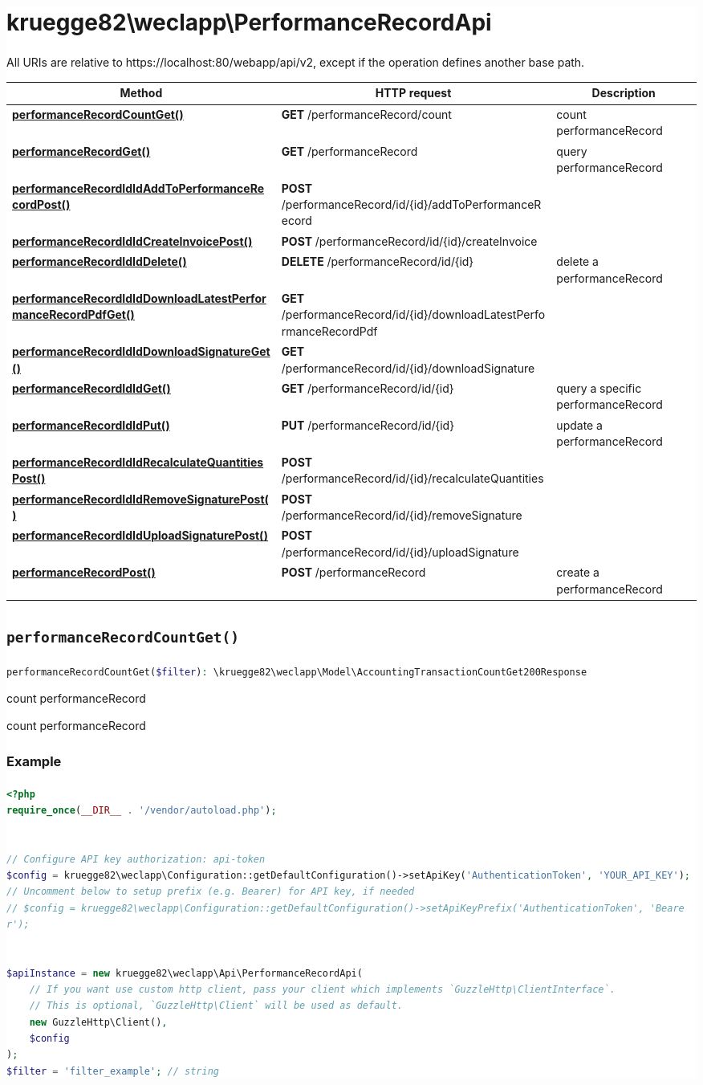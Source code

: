 # kruegge82\weclapp\PerformanceRecordApi

All URIs are relative to https://localhost:80/webapp/api/v2, except if the operation defines another base path.

| Method | HTTP request | Description |
| ------------- | ------------- | ------------- |
| [**performanceRecordCountGet()**](PerformanceRecordApi.md#performanceRecordCountGet) | **GET** /performanceRecord/count | count performanceRecord |
| [**performanceRecordGet()**](PerformanceRecordApi.md#performanceRecordGet) | **GET** /performanceRecord | query performanceRecord |
| [**performanceRecordIdIdAddToPerformanceRecordPost()**](PerformanceRecordApi.md#performanceRecordIdIdAddToPerformanceRecordPost) | **POST** /performanceRecord/id/{id}/addToPerformanceRecord |  |
| [**performanceRecordIdIdCreateInvoicePost()**](PerformanceRecordApi.md#performanceRecordIdIdCreateInvoicePost) | **POST** /performanceRecord/id/{id}/createInvoice |  |
| [**performanceRecordIdIdDelete()**](PerformanceRecordApi.md#performanceRecordIdIdDelete) | **DELETE** /performanceRecord/id/{id} | delete a performanceRecord |
| [**performanceRecordIdIdDownloadLatestPerformanceRecordPdfGet()**](PerformanceRecordApi.md#performanceRecordIdIdDownloadLatestPerformanceRecordPdfGet) | **GET** /performanceRecord/id/{id}/downloadLatestPerformanceRecordPdf |  |
| [**performanceRecordIdIdDownloadSignatureGet()**](PerformanceRecordApi.md#performanceRecordIdIdDownloadSignatureGet) | **GET** /performanceRecord/id/{id}/downloadSignature |  |
| [**performanceRecordIdIdGet()**](PerformanceRecordApi.md#performanceRecordIdIdGet) | **GET** /performanceRecord/id/{id} | query a specific performanceRecord |
| [**performanceRecordIdIdPut()**](PerformanceRecordApi.md#performanceRecordIdIdPut) | **PUT** /performanceRecord/id/{id} | update a performanceRecord |
| [**performanceRecordIdIdRecalculateQuantitiesPost()**](PerformanceRecordApi.md#performanceRecordIdIdRecalculateQuantitiesPost) | **POST** /performanceRecord/id/{id}/recalculateQuantities |  |
| [**performanceRecordIdIdRemoveSignaturePost()**](PerformanceRecordApi.md#performanceRecordIdIdRemoveSignaturePost) | **POST** /performanceRecord/id/{id}/removeSignature |  |
| [**performanceRecordIdIdUploadSignaturePost()**](PerformanceRecordApi.md#performanceRecordIdIdUploadSignaturePost) | **POST** /performanceRecord/id/{id}/uploadSignature |  |
| [**performanceRecordPost()**](PerformanceRecordApi.md#performanceRecordPost) | **POST** /performanceRecord | create a performanceRecord |


## `performanceRecordCountGet()`

```php
performanceRecordCountGet($filter): \kruegge82\weclapp\Model\AccountingTransactionCountGet200Response
```

count performanceRecord

count performanceRecord

### Example

```php
<?php
require_once(__DIR__ . '/vendor/autoload.php');


// Configure API key authorization: api-token
$config = kruegge82\weclapp\Configuration::getDefaultConfiguration()->setApiKey('AuthenticationToken', 'YOUR_API_KEY');
// Uncomment below to setup prefix (e.g. Bearer) for API key, if needed
// $config = kruegge82\weclapp\Configuration::getDefaultConfiguration()->setApiKeyPrefix('AuthenticationToken', 'Bearer');


$apiInstance = new kruegge82\weclapp\Api\PerformanceRecordApi(
    // If you want use custom http client, pass your client which implements `GuzzleHttp\ClientInterface`.
    // This is optional, `GuzzleHttp\Client` will be used as default.
    new GuzzleHttp\Client(),
    $config
);
$filter = 'filter_example'; // string
```